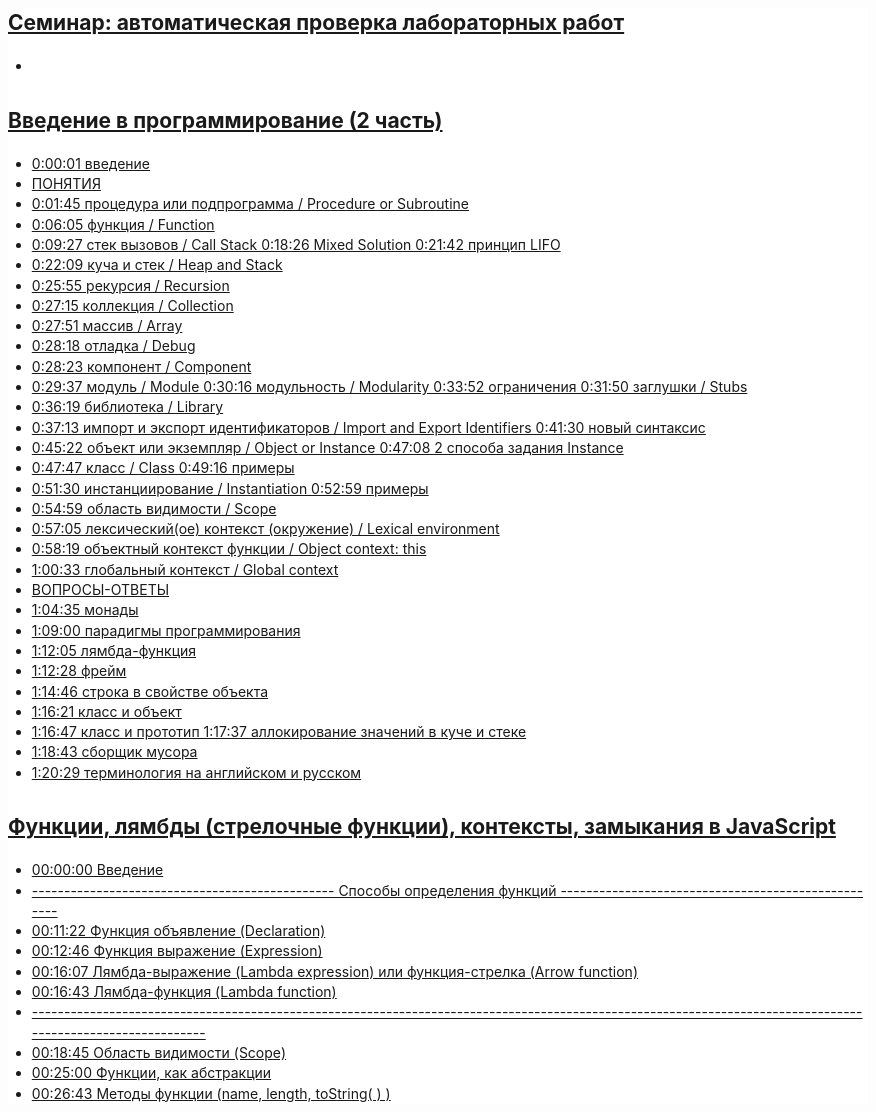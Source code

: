 ## [Семинар: автоматическая проверка лабораторных работ](https://youtu.be/M4KpG0LEAyA)
- [](https://youtu.be/M4KpG0LEAyA?t=0)
## [Введение в программирование (2 часть)](https://youtu.be/PzlLXQ3RaDs)
- [0:00:01 введение](https://youtu.be/PzlLXQ3RaDs?t=1)
- [			ПОНЯТИЯ](https://youtu.be/PzlLXQ3RaDs?t=0)
- [			0:01:45 процедура или подпрограмма / Procedure or Subroutine](https://youtu.be/PzlLXQ3RaDs?t=105)
- [			0:06:05 функция / Function](https://youtu.be/PzlLXQ3RaDs?t=365)
- [			0:09:27 стек вызовов / Call Stack 0:18:26 Mixed Solution 0:21:42 принцип LIFO](https://youtu.be/PzlLXQ3RaDs?t=567)
- [			0:22:09 куча и стек / Heap and Stack](https://youtu.be/PzlLXQ3RaDs?t=1329)
- [			0:25:55 рекурсия / Recursion](https://youtu.be/PzlLXQ3RaDs?t=1555)
- [			0:27:15 коллекция / Collection](https://youtu.be/PzlLXQ3RaDs?t=1635)
- [			0:27:51 массив / Array](https://youtu.be/PzlLXQ3RaDs?t=1671)
- [			0:28:18 отладка / Debug](https://youtu.be/PzlLXQ3RaDs?t=1698)
- [			0:28:23 компонент / Component](https://youtu.be/PzlLXQ3RaDs?t=1703)
- [			0:29:37 модуль / Module 0:30:16 модульность / Modularity 0:33:52 ограничения 0:31:50 заглушки / Stubs](https://youtu.be/PzlLXQ3RaDs?t=1777)
- [			0:36:19 библиотека / Library](https://youtu.be/PzlLXQ3RaDs?t=2179)
- [			0:37:13 импорт и экспорт идентификаторов / Import and Export Identifiers 0:41:30 новый синтаксис](https://youtu.be/PzlLXQ3RaDs?t=2233)
- [			0:45:22 объект или экземпляр / Object or Instance 0:47:08 2 способа задания Instance](https://youtu.be/PzlLXQ3RaDs?t=2722)
- [			0:47:47 класс / Class 0:49:16 примеры](https://youtu.be/PzlLXQ3RaDs?t=2867)
- [			0:51:30 инстанциирование / Instantiation 0:52:59 примеры](https://youtu.be/PzlLXQ3RaDs?t=3090)
- [			0:54:59 область видимости / Scope](https://youtu.be/PzlLXQ3RaDs?t=3299)
- [			0:57:05 лексический(ое) контекст (окружение) / Lexical environment](https://youtu.be/PzlLXQ3RaDs?t=3425)
- [			0:58:19 объектный контекст функции / Object context: this](https://youtu.be/PzlLXQ3RaDs?t=3499)
- [			1:00:33 глобальный контекст / Global context](https://youtu.be/PzlLXQ3RaDs?t=3633)
- [			ВОПРОСЫ-ОТВЕТЫ](https://youtu.be/PzlLXQ3RaDs?t=0)
- [			1:04:35 монады](https://youtu.be/PzlLXQ3RaDs?t=3875)
- [			1:09:00 парадигмы программирования](https://youtu.be/PzlLXQ3RaDs?t=4140)
- [			1:12:05 лямбда-функция](https://youtu.be/PzlLXQ3RaDs?t=4325)
- [			1:12:28 фрейм](https://youtu.be/PzlLXQ3RaDs?t=4348)
- [			1:14:46 строка в свойстве объекта](https://youtu.be/PzlLXQ3RaDs?t=4486)
- [			1:16:21 класс и объект](https://youtu.be/PzlLXQ3RaDs?t=4581)
- [			1:16:47 класс и прототип 1:17:37 аллокирование значений в куче и стеке](https://youtu.be/PzlLXQ3RaDs?t=4607)
- [			1:18:43 сборщик мусора](https://youtu.be/PzlLXQ3RaDs?t=4723)
- [			1:20:29 терминология на английском и русском](https://youtu.be/PzlLXQ3RaDs?t=4829)
## [Функции, лямбды (стрелочные функции), контексты, замыкания в JavaScript](https://youtu.be/pn5myCmpV2U)
- [00:00:00  Введение ](https://youtu.be/pn5myCmpV2U?t=0)
- [			-----------------------------------------------  Способы определения функций  ---------------------------------------------------](https://youtu.be/pn5myCmpV2U?t=0)
- [			00:11:22  Функция объявление (Declaration)](https://youtu.be/pn5myCmpV2U?t=682)
- [			00:12:46  Функция выражение (Expression)](https://youtu.be/pn5myCmpV2U?t=766)
- [			00:16:07  Лямбда-выражение (Lambda expression) или функция-стрелка (Arrow function) ](https://youtu.be/pn5myCmpV2U?t=967)
- [			00:16:43  Лямбда-функция (Lambda function) ](https://youtu.be/pn5myCmpV2U?t=1003)
- [			------------------------------------------------------------------------------------------------------------------------------------------------------------](https://youtu.be/pn5myCmpV2U?t=0)
- [			00:18:45  Область видимости (Scope)](https://youtu.be/pn5myCmpV2U?t=1125)
- [			00:25:00  Функции, как абстракции](https://youtu.be/pn5myCmpV2U?t=1500)
- [			00:26:43  Методы функции  (name, length, toString( ) )](https://youtu.be/pn5myCmpV2U?t=1603)